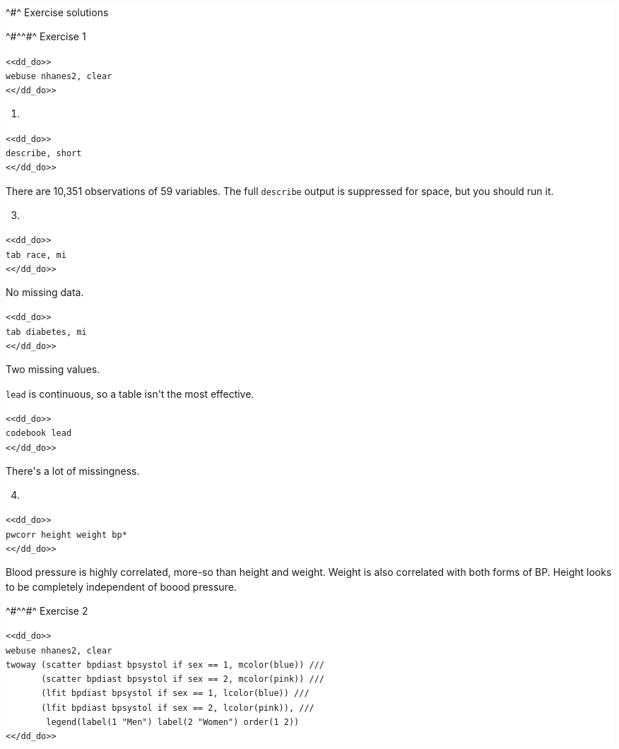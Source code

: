 ^#^ Exercise solutions

^#^^#^ Exercise 1

~~~~
<<dd_do>>
webuse nhanes2, clear
<</dd_do>>
~~~~

1)
~~~~
<<dd_do>>
describe, short
<</dd_do>>
~~~~

There are 10,351 observations of 59 variables. The full `describe` output is suppressed for space, but you should run it.

3)
~~~~
<<dd_do>>
tab race, mi
<</dd_do>>
~~~~
No missing data.
~~~~
<<dd_do>>
tab diabetes, mi
<</dd_do>>
~~~~
Two missing values.

`lead` is continuous, so a table isn't the most effective.
~~~~
<<dd_do>>
codebook lead
<</dd_do>>
~~~~
There's a lot of missingness.

4)
~~~~
<<dd_do>>
pwcorr height weight bp*
<</dd_do>>
~~~~
Blood pressure is highly correlated, more-so than height and weight. Weight is also correlated with both forms of BP. Height looks to be completely
independent of boood pressure.

^#^^#^ Exercise 2

~~~~
<<dd_do>>
webuse nhanes2, clear
twoway (scatter bpdiast bpsystol if sex == 1, mcolor(blue)) ///
       (scatter bpdiast bpsystol if sex == 2, mcolor(pink)) ///
       (lfit bpdiast bpsystol if sex == 1, lcolor(blue)) ///
       (lfit bpdiast bpsystol if sex == 2, lcolor(pink)), ///
        legend(label(1 "Men") label(2 "Women") order(1 2))
<</dd_do>>
~~~~
